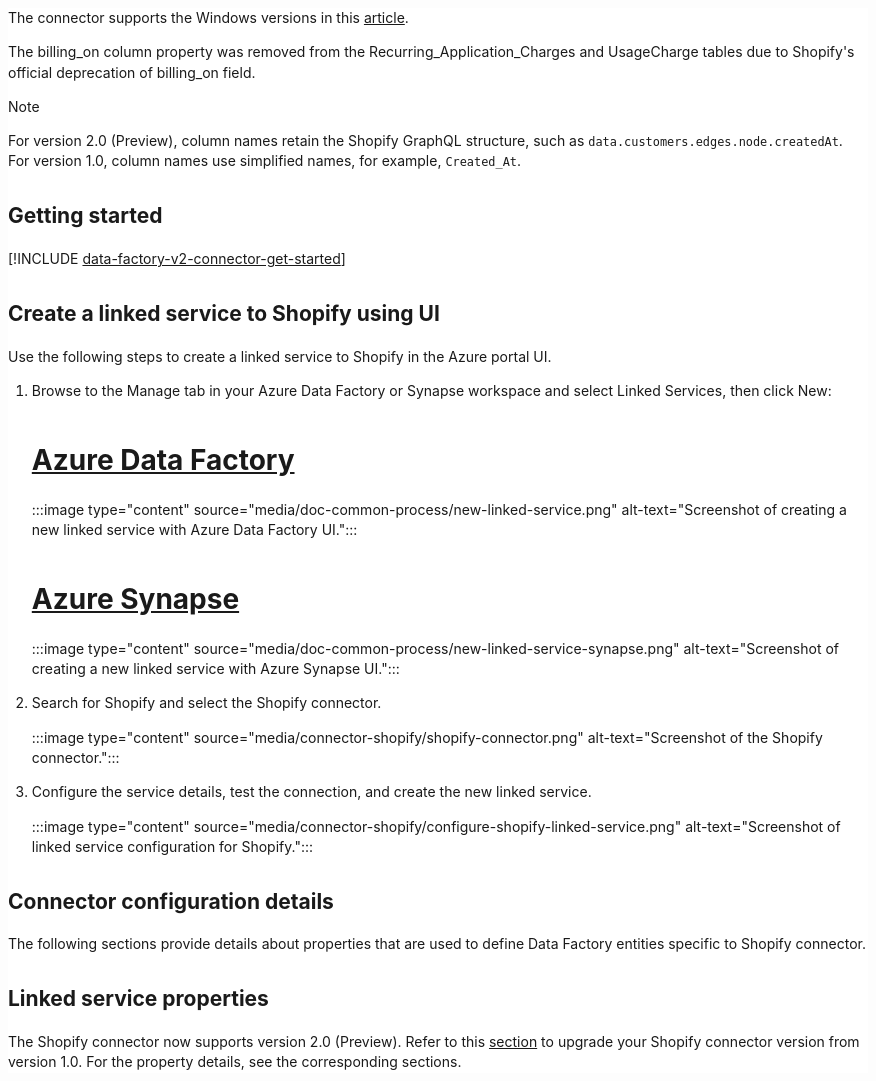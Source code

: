 The connector supports the Windows versions in this [article](create-self-hosted-integration-runtime.md#prerequisites).

The billing_on column property was removed from the Recurring_Application_Charges and UsageCharge tables due to Shopify's official deprecation of billing_on field.

> [!NOTE]
> For version 2.0 (Preview), column names retain the Shopify GraphQL structure, such as `data.customers.edges.node.createdAt`. For version 1.0, column names use simplified names, for example, `Created_At`.

## Getting started

[!INCLUDE [data-factory-v2-connector-get-started](includes/data-factory-v2-connector-get-started.md)]

## Create a linked service to Shopify using UI

Use the following steps to create a linked service to Shopify in the Azure portal UI.

1. Browse to the Manage tab in your Azure Data Factory or Synapse workspace and select Linked Services, then click New:

    # [Azure Data Factory](#tab/data-factory)

    :::image type="content" source="media/doc-common-process/new-linked-service.png" alt-text="Screenshot of creating a new linked service with Azure Data Factory UI.":::

    # [Azure Synapse](#tab/synapse-analytics)

    :::image type="content" source="media/doc-common-process/new-linked-service-synapse.png" alt-text="Screenshot of creating a new linked service with Azure Synapse UI.":::

2. Search for Shopify and select the Shopify connector.

   :::image type="content" source="media/connector-shopify/shopify-connector.png" alt-text="Screenshot of the Shopify connector.":::    


1. Configure the service details, test the connection, and create the new linked service.

   :::image type="content" source="media/connector-shopify/configure-shopify-linked-service.png" alt-text="Screenshot of linked service configuration for Shopify.":::

## Connector configuration details

The following sections provide details about properties that are used to define Data Factory entities specific to Shopify connector.

## Linked service properties

The Shopify connector now supports version 2.0 (Preview). Refer to this [section](#upgrade-the-shopify-connector-from-version-10-to-version-20) to upgrade your Shopify connector version from version 1.0. For the property details, see the corresponding sections.
